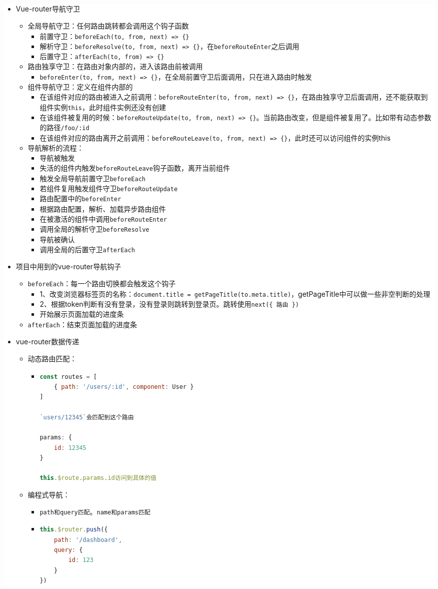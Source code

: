 - Vue-router导航守卫

  - 全局导航守卫：任何路由跳转都会调用这个钩子函数
    - 前置守卫：`beforeEach(to, from, next) => {}`
    - 解析守卫：`beforeResolve(to, from, next) => {}`，在`beforeRouteEnter`之后调用
    - 后置守卫：`afterEach(to, from) => {}`
  - 路由独享守卫：在路由对象内部的，进入该路由前被调用
    - `beforeEnter(to, from, next) => {}`，在全局前置守卫后面调用，只在进入路由时触发
  - 组件导航守卫：定义在组件内部的
    - 在该组件对应的路由被进入之前调用：`beforeRouteEnter(to, from, next) => {}`，在路由独享守卫后面调用，还不能获取到组件实例`this`，此时组件实例还没有创建
    - 在该组件被复用的时候：`beforeRouteUpdate(to, from, next) => {}`。当前路由改变，但是组件被复用了。比如带有动态参数的路径`/foo/:id`
    - 在该组件对应的路由离开之前调用：`beforeRouteLeave(to, from, next) => {}`，此时还可以访问组件的实例this
  - 导航解析的流程：
    - 导航被触发
    - 失活的组件内触发`beforeRouteLeave`钩子函数，离开当前组件
    - 触发全局导航前置守卫`beforeEach`
    - 若组件复用触发组件守卫`beforeRouteUpdate`
    - 路由配置中的`beforeEnter`
    - 根据路由配置，解析、加载异步路由组件
    - 在被激活的组件中调用`beforeRouteEnter`
    - 调用全局的解析守卫`beforeResolve`
    - 导航被确认
    - 调用全局的后置守卫`afterEach`

- 项目中用到的vue-router导航钩子

  - `beforeEach`：每一个路由切换都会触发这个钩子
    - 1、改变浏览器标签页的名称：`document.title = getPageTitle(to.meta.title)`，getPageTitle中可以做一些非空判断的处理
    - 2、根据token判断有没有登录，没有登录则跳转到登录页。跳转使用`next({ 路由 })`
    - 开始展示页面加载的进度条
  - `afterEach`：结束页面加载的进度条

- vue-router数据传递

  - 动态路由匹配：

    - ```js
      const routes = [
          { path: '/users/:id', component: User }
      ]
      
      `users/12345`会匹配到这个路由
      
      params: {
          id: 12345
      }
      
      this.$route.params.id访问到具体的值
      ```

  - 编程式导航：

    - `path和query匹配`。`name和params匹配`

    - ```js
      this.$router.push({
          path: '/dashboard',
          query: {
              id: 123
          }
      })
      ```
